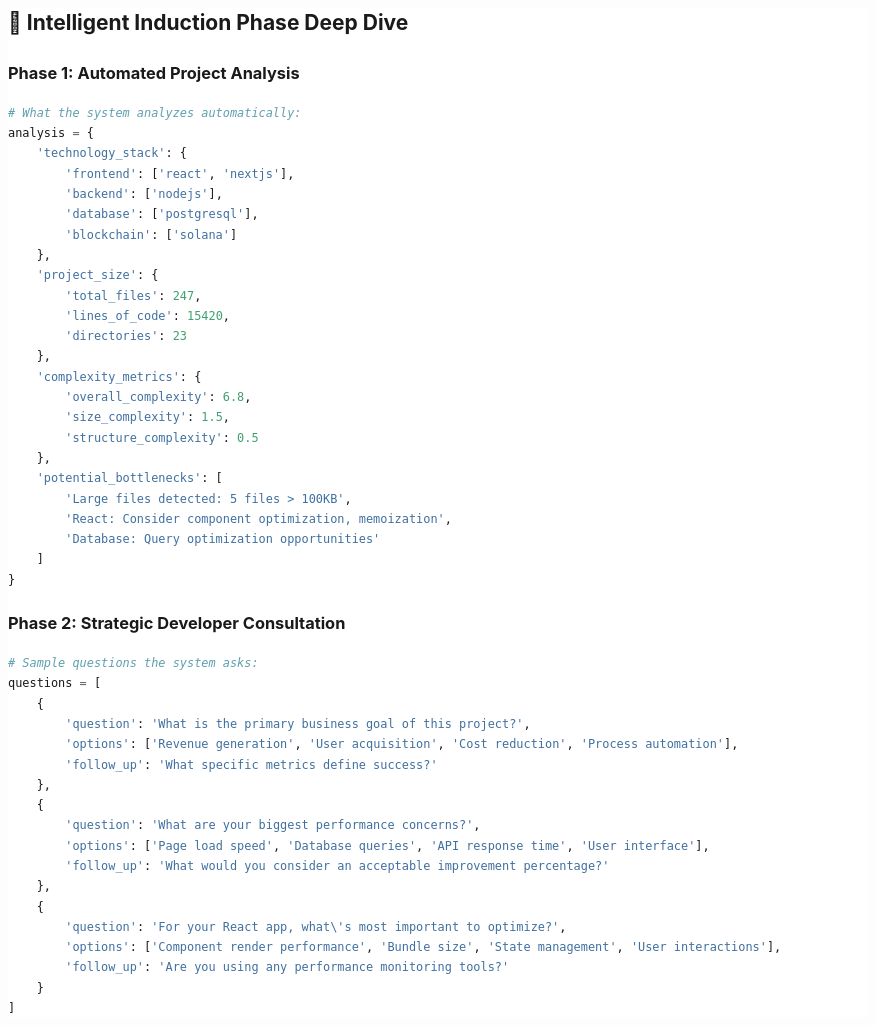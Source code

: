 ## 🎯 Intelligent Induction Phase Deep Dive

### Phase 1: Automated Project Analysis
```python
# What the system analyzes automatically:
analysis = {
    'technology_stack': {
        'frontend': ['react', 'nextjs'],
        'backend': ['nodejs'],
        'database': ['postgresql'],
        'blockchain': ['solana']
    },
    'project_size': {
        'total_files': 247,
        'lines_of_code': 15420,
        'directories': 23
    },
    'complexity_metrics': {
        'overall_complexity': 6.8,
        'size_complexity': 1.5,
        'structure_complexity': 0.5
    },
    'potential_bottlenecks': [
        'Large files detected: 5 files > 100KB',
        'React: Consider component optimization, memoization',
        'Database: Query optimization opportunities'
    ]
}
```

### Phase 2: Strategic Developer Consultation
```python
# Sample questions the system asks:
questions = [
    {
        'question': 'What is the primary business goal of this project?',
        'options': ['Revenue generation', 'User acquisition', 'Cost reduction', 'Process automation'],
        'follow_up': 'What specific metrics define success?'
    },
    {
        'question': 'What are your biggest performance concerns?',
        'options': ['Page load speed', 'Database queries', 'API response time', 'User interface'],
        'follow_up': 'What would you consider an acceptable improvement percentage?'
    },
    {
        'question': 'For your React app, what\'s most important to optimize?',
        'options': ['Component render performance', 'Bundle size', 'State management', 'User interactions'],
        'follow_up': 'Are you using any performance monitoring tools?'
    }
]
```
